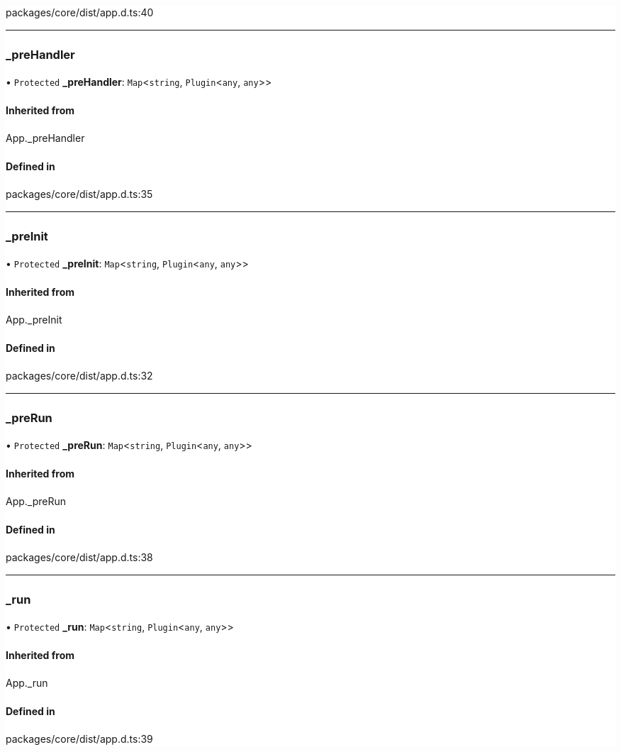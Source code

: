 packages/core/dist/app.d.ts:40

___

### \_preHandler

• `Protected` **\_preHandler**: `Map`<`string`, `Plugin`<`any`, `any`\>\>

#### Inherited from

App.\_preHandler

#### Defined in

packages/core/dist/app.d.ts:35

___

### \_preInit

• `Protected` **\_preInit**: `Map`<`string`, `Plugin`<`any`, `any`\>\>

#### Inherited from

App.\_preInit

#### Defined in

packages/core/dist/app.d.ts:32

___

### \_preRun

• `Protected` **\_preRun**: `Map`<`string`, `Plugin`<`any`, `any`\>\>

#### Inherited from

App.\_preRun

#### Defined in

packages/core/dist/app.d.ts:38

___

### \_run

• `Protected` **\_run**: `Map`<`string`, `Plugin`<`any`, `any`\>\>

#### Inherited from

App.\_run

#### Defined in

packages/core/dist/app.d.ts:39
